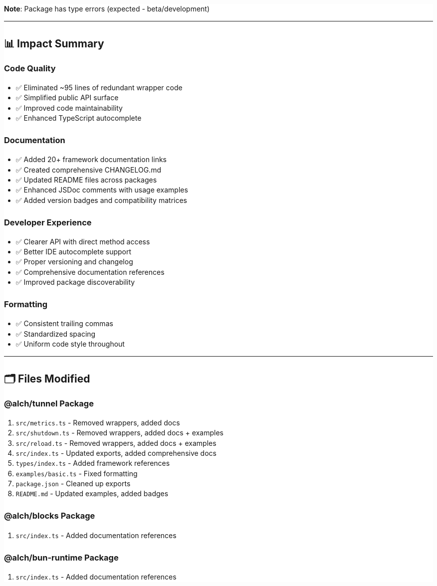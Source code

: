 **Note**: Package has type errors (expected - beta/development)

---

## 📊 Impact Summary

### Code Quality
- ✅ Eliminated ~95 lines of redundant wrapper code
- ✅ Simplified public API surface
- ✅ Improved code maintainability
- ✅ Enhanced TypeScript autocomplete

### Documentation
- ✅ Added 20+ framework documentation links
- ✅ Created comprehensive CHANGELOG.md
- ✅ Updated README files across packages
- ✅ Enhanced JSDoc comments with usage examples
- ✅ Added version badges and compatibility matrices

### Developer Experience
- ✅ Clearer API with direct method access
- ✅ Better IDE autocomplete support
- ✅ Proper versioning and changelog
- ✅ Comprehensive documentation references
- ✅ Improved package discoverability

### Formatting
- ✅ Consistent trailing commas
- ✅ Standardized spacing
- ✅ Uniform code style throughout

---

## 🗂️ Files Modified

### @alch/tunnel Package
1. `src/metrics.ts` - Removed wrappers, added docs
2. `src/shutdown.ts` - Removed wrappers, added docs + examples
3. `src/reload.ts` - Removed wrappers, added docs + examples
4. `src/index.ts` - Updated exports, added comprehensive docs
5. `types/index.ts` - Added framework references
6. `examples/basic.ts` - Fixed formatting
7. `package.json` - Cleaned up exports
8. `README.md` - Updated examples, added badges

### @alch/blocks Package
1. `src/index.ts` - Added documentation references

### @alch/bun-runtime Package
1. `src/index.ts` - Added documentation references
